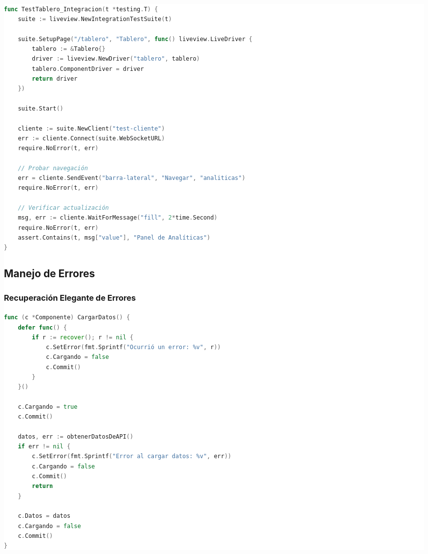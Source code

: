 ```go
func TestTablero_Integracion(t *testing.T) {
    suite := liveview.NewIntegrationTestSuite(t)
    
    suite.SetupPage("/tablero", "Tablero", func() liveview.LiveDriver {
        tablero := &Tablero{}
        driver := liveview.NewDriver("tablero", tablero)
        tablero.ComponentDriver = driver
        return driver
    })
    
    suite.Start()
    
    cliente := suite.NewClient("test-cliente")
    err := cliente.Connect(suite.WebSocketURL)
    require.NoError(t, err)
    
    // Probar navegación
    err = cliente.SendEvent("barra-lateral", "Navegar", "analiticas")
    require.NoError(t, err)
    
    // Verificar actualización
    msg, err := cliente.WaitForMessage("fill", 2*time.Second)
    require.NoError(t, err)
    assert.Contains(t, msg["value"], "Panel de Analíticas")
}
```

## Manejo de Errores

### Recuperación Elegante de Errores

```go
func (c *Componente) CargarDatos() {
    defer func() {
        if r := recover(); r != nil {
            c.SetError(fmt.Sprintf("Ocurrió un error: %v", r))
            c.Cargando = false
            c.Commit()
        }
    }()
    
    c.Cargando = true
    c.Commit()
    
    datos, err := obtenerDatosDeAPI()
    if err != nil {
        c.SetError(fmt.Sprintf("Error al cargar datos: %v", err))
        c.Cargando = false
        c.Commit()
        return
    }
    
    c.Datos = datos
    c.Cargando = false
    c.Commit()
}
```
